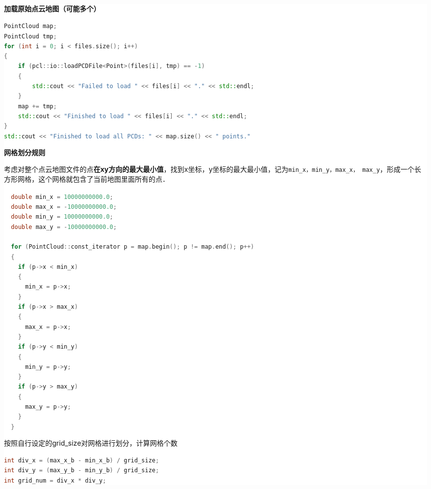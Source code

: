 **加载原始点云地图（可能多个）**

```c++
PointCloud map;
PointCloud tmp;
for (int i = 0; i < files.size(); i++)
{
    if (pcl::io::loadPCDFile<Point>(files[i], tmp) == -1)
    {
        std::cout << "Failed to load " << files[i] << "." << std::endl;
    }
    map += tmp;
    std::cout << "Finished to load " << files[i] << "." << std::endl;
}
std::cout << "Finished to load all PCDs: " << map.size() << " points."
```

**网格划分规则**

考虑对整个点云地图文件的点**在xy方向的最大最小值**，找到x坐标，y坐标的最大最小值，记为`min_x，min_y，max_x， max_y`，形成一个长方形网格，这个网格就包含了当前地图里面所有的点．

```c++
  double min_x = 10000000000.0;
  double max_x = -10000000000.0;
  double min_y = 10000000000.0;
  double max_y = -10000000000.0;

  for (PointCloud::const_iterator p = map.begin(); p != map.end(); p++)
  {
    if (p->x < min_x)
    {
      min_x = p->x;
    }
    if (p->x > max_x)
    {
      max_x = p->x;
    }
    if (p->y < min_y)
    {
      min_y = p->y;
    }
    if (p->y > max_y)
    {
      max_y = p->y;
    }
  }
```

按照自行设定的grid_size对网格进行划分，计算网格个数

```c++
int div_x = (max_x_b - min_x_b) / grid_size;
int div_y = (max_y_b - min_y_b) / grid_size;
int grid_num = div_x * div_y;
```
